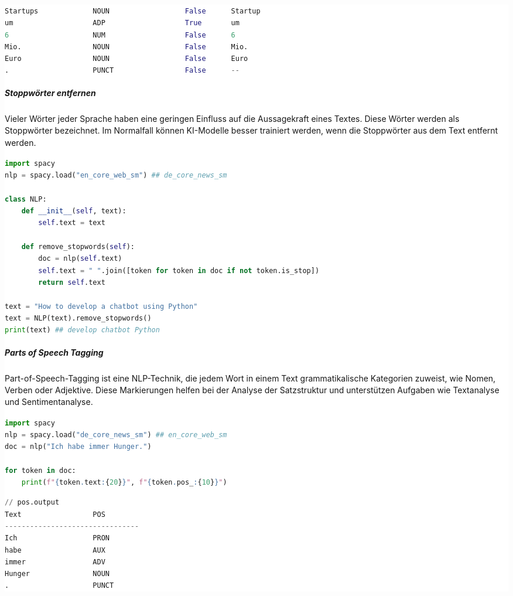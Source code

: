 ```python
Startups             NOUN                  False      Startup
um                   ADP                   True       um
6                    NUM                   False      6
Mio.                 NOUN                  False      Mio.
Euro                 NOUN                  False      Euro
.                    PUNCT                 False      --
```

##### Stoppwörter entfernen

Vieler Wörter jeder Sprache haben eine geringen Einfluss auf die Aussagekraft eines Textes. Diese Wörter werden als Stoppwörter bezeichnet. Im Normalfall können KI-Modelle besser trainiert werden, wenn die Stoppwörter aus dem Text entfernt werden.

```python
import spacy
nlp = spacy.load("en_core_web_sm") ## de_core_news_sm

class NLP:
    def __init__(self, text):
        self.text = text

    def remove_stopwords(self):
        doc = nlp(self.text)
        self.text = " ".join([token for token in doc if not token.is_stop])
        return self.text

text = "How to develop a chatbot using Python"
text = NLP(text).remove_stopwords()
print(text) ## develop chatbot Python
```

##### Parts of Speech Tagging

Part-of-Speech-Tagging ist eine NLP-Technik, die jedem Wort in einem Text grammatikalische Kategorien zuweist, wie Nomen, Verben oder Adjektive. Diese Markierungen helfen bei der Analyse der Satzstruktur und unterstützen Aufgaben wie Textanalyse und Sentimentanalyse.

```python
import spacy
nlp = spacy.load("de_core_news_sm") ## en_core_web_sm
doc = nlp("Ich habe immer Hunger.")

for token in doc:
    print(f"{token.text:{20}}", f"{token.pos_:{10}}")
```

```python
// pos.output
Text                 POS
--------------------------------
Ich                  PRON
habe                 AUX
immer                ADV
Hunger               NOUN
.                    PUNCT
```
